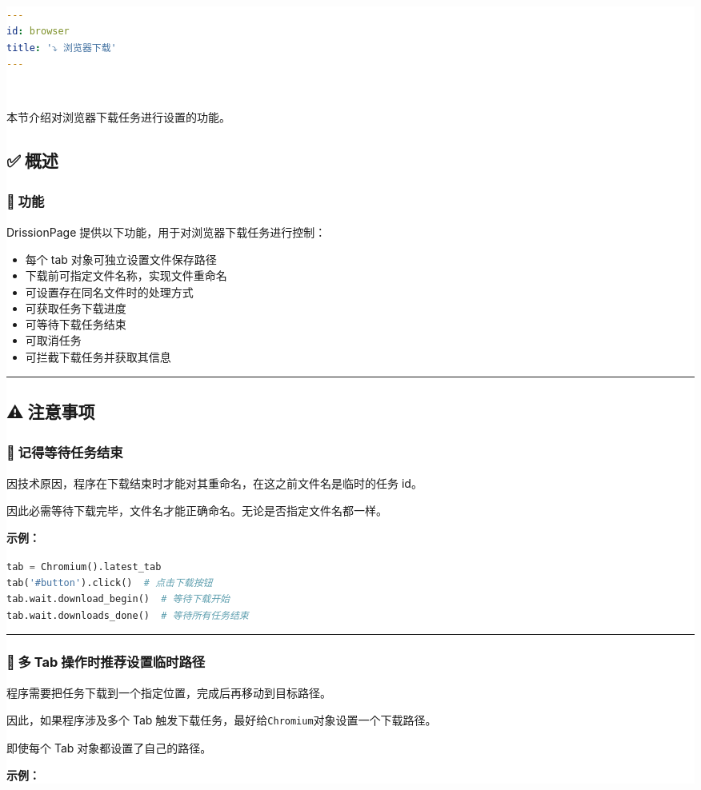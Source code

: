```yaml
---
id: browser
title: '⤵️ 浏览器下载'
---
```


<div class="wwads-cn wwads-horizontal" data-id="317"></div><br/>

本节介绍对浏览器下载任务进行设置的功能。

## ✅️ 概述

### 📌 功能

DrissionPage 提供以下功能，用于对浏览器下载任务进行控制：

- 每个 tab 对象可独立设置文件保存路径
- 下载前可指定文件名称，实现文件重命名
- 可设置存在同名文件时的处理方式
- 可获取任务下载进度
- 可等待下载任务结束
- 可取消任务
- 可拦截下载任务并获取其信息

---

## ⚠️ 注意事项

### 📌 记得等待任务结束

因技术原因，程序在下载结束时才能对其重命名，在这之前文件名是临时的任务 id。

因此必需等待下载完毕，文件名才能正确命名。无论是否指定文件名都一样。

**示例：**

```python
tab = Chromium().latest_tab
tab('#button').click()  # 点击下载按钮
tab.wait.download_begin()  # 等待下载开始
tab.wait.downloads_done()  # 等待所有任务结束
```

---

### 📌 多 Tab 操作时推荐设置临时路径

程序需要把任务下载到一个指定位置，完成后再移动到目标路径。

因此，如果程序涉及多个 Tab 触发下载任务，最好给`Chromium`对象设置一个下载路径。

即使每个 Tab 对象都设置了自己的路径。

**示例：**
